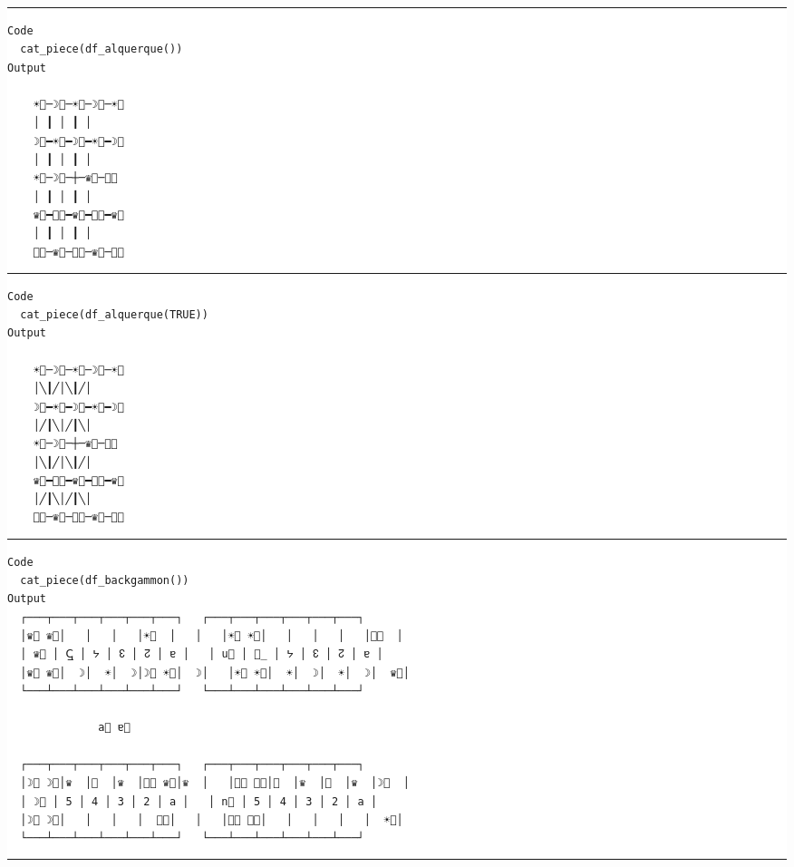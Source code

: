 
---

    Code
      cat_piece(df_alquerque())
    Output
                  
        ☀⃝─☽⃝─☀⃝─☽⃝─☀⃝ 
        │ ┃ │ ┃ │ 
        ☽⃝━☀⃝━☽⃝━☀⃝━☽⃝ 
        │ ┃ │ ┃ │ 
        ☀⃝─☽⃝─┼─♛⃝─⸸⃝ 
        │ ┃ │ ┃ │ 
        ♛⃝━⸸⃝━♛⃝━⸸⃝━♛⃝ 
        │ ┃ │ ┃ │ 
        ⸸⃝─♛⃝─⸸⃝─♛⃝─⸸⃝ 
                  
                  

---

    Code
      cat_piece(df_alquerque(TRUE))
    Output
                  
        ☀⃝─☽⃝─☀⃝─☽⃝─☀⃝ 
        │╲┃╱│╲┃╱│ 
        ☽⃝━☀⃝━☽⃝━☀⃝━☽⃝ 
        │╱┃╲│╱┃╲│ 
        ☀⃝─☽⃝─┼─♛⃝─⸸⃝ 
        │╲┃╱│╲┃╱│ 
        ♛⃝━⸸⃝━♛⃝━⸸⃝━♛⃝ 
        │╱┃╲│╱┃╲│ 
        ⸸⃝─♛⃝─⸸⃝─♛⃝─⸸⃝ 
                  
                  

---

    Code
      cat_piece(df_backgammon())
    Output
      ┌───┬───┬───┬───┬───┬───┐   ┌───┬───┬───┬───┬───┬───┐
      │♛⃝ ♛⃝│   │   │   │☀⃝  │   │   │☀⃝ ☀⃝│   │   │   │   │⸸⃟  │
      │ ♛⃝ │ ↅ̲ │ ᔭ │ ↋ │ ↊ │ ɐ │   │ u⃞ │ ↅ̲ │ ᔭ │ ↋ │ ↊ │ ɐ │
      │♛⃝ ♛⃝│  ☽│  ☀│  ☽│☽⃝ ☀⃝│  ☽│   │☀⃝ ☀⃝│  ☀│  ☽│  ☀│  ☽│  ♛⃟│
      └───┴───┴───┴───┴───┴───┘   └───┴───┴───┴───┴───┴───┘
                                                           
                  a⃞ ɐ⃞                                      
                                                           
      ┌───┬───┬───┬───┬───┬───┐   ┌───┬───┬───┬───┬───┬───┐
      │☽⃝ ☽⃝│♛  │⸸  │♛  │⸸⃝ ♛⃝│♛  │   │⸸⃝ ⸸⃝│⸸  │♛  │⸸  │♛  │☽⃟  │
      │ ☽⃝ │ 5 │ 4 │ 3 │ 2 │ a │   │ n⃞ │ 5 │ 4 │ 3 │ 2 │ a │
      │☽⃝ ☽⃝│   │   │   │  ⸸⃝│   │   │⸸⃝ ⸸⃝│   │   │   │   │  ☀⃟│
      └───┴───┴───┴───┴───┴───┘   └───┴───┴───┴───┴───┴───┘

---
